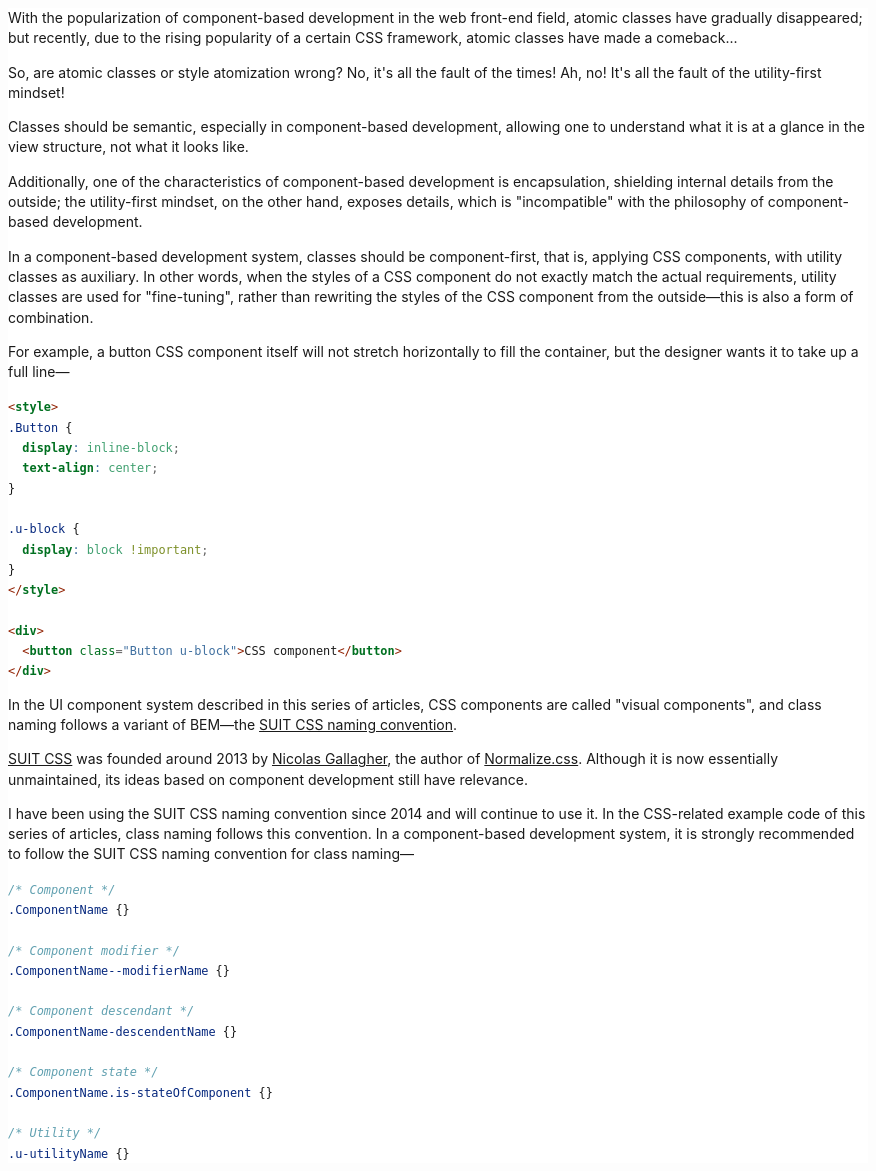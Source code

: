 With the popularization of component-based development in the web front-end field, atomic classes have gradually disappeared; but recently, due to the rising popularity of a certain CSS framework, atomic classes have made a comeback...

So, are atomic classes or style atomization wrong? No, it's all the fault of the times! Ah, no! It's all the fault of the utility-first mindset!

Classes should be semantic, especially in component-based development, allowing one to understand what it is at a glance in the view structure, not what it looks like.

Additionally, one of the characteristics of component-based development is encapsulation, shielding internal details from the outside; the utility-first mindset, on the other hand, exposes details, which is "incompatible" with the philosophy of component-based development.

In a component-based development system, classes should be component-first, that is, applying CSS components, with utility classes as auxiliary. In other words, when the styles of a CSS component do not exactly match the actual requirements, utility classes are used for "fine-tuning", rather than rewriting the styles of the CSS component from the outside—this is also a form of combination.

For example, a button CSS component itself will not stretch horizontally to fill the container, but the designer wants it to take up a full line—

```html
<style>
.Button {
  display: inline-block;
  text-align: center;
}

.u-block {
  display: block !important;
}
</style>

<div>
  <button class="Button u-block">CSS component</button>
</div>
```

In the UI component system described in this series of articles, CSS components are called "visual components", and class naming follows a variant of BEM—the [SUIT CSS naming convention](https://github.com/suitcss/suit/blob/master/doc/naming-conventions.md).

[SUIT CSS](http://suitcss.github.io/) was founded around 2013 by [Nicolas Gallagher](http://nicolasgallagher.com/), the author of [Normalize.css](http://necolas.github.io/normalize.css/). Although it is now essentially unmaintained, its ideas based on component development still have relevance.

I have been using the SUIT CSS naming convention since 2014 and will continue to use it. In the CSS-related example code of this series of articles, class naming follows this convention. In a component-based development system, it is strongly recommended to follow the SUIT CSS naming convention for class naming—

```scss
/* Component */
.ComponentName {}

/* Component modifier */
.ComponentName--modifierName {}

/* Component descendant */
.ComponentName-descendentName {}

/* Component state */
.ComponentName.is-stateOfComponent {}

/* Utility */
.u-utilityName {}
```
